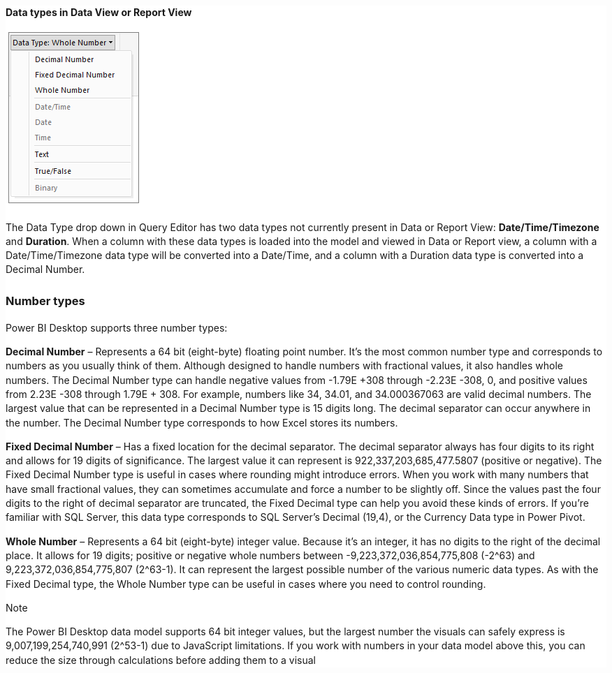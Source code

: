 **Data types in Data View or Report View**

![](media/desktop-data-types/pbiddatatypesindatareportview.png)

The Data Type drop down in Query Editor has two data types not currently present in Data or Report View: **Date/Time/Timezone** and **Duration**. When a column with these data types is loaded into the model and viewed in Data or Report view, a column with a Date/Time/Timezone data type will be converted into a Date/Time, and a column with a Duration data type is converted into a Decimal Number.

### Number types
Power BI Desktop supports three number types:

**Decimal Number** – Represents a 64 bit (eight-byte) floating point number. It’s the most common number type and corresponds to numbers as you usually think of them.  Although designed to handle numbers with fractional values, it also handles whole numbers.  The Decimal Number type can handle negative values from -1.79E +308 through -2.23E -308, 0, and positive values from 2.23E -308 through 1.79E + 308. For example, numbers like 34, 34.01, and 34.000367063 are valid decimal numbers. The largest value that can be represented in a Decimal Number type is 15 digits long.  The decimal separator can occur anywhere in the number. The Decimal Number type corresponds to how Excel stores its numbers.

**Fixed Decimal Number** – Has a fixed location for the decimal separator. The decimal separator always has four digits to its right and allows for 19 digits of significance.  The largest value it can represent is 922,337,203,685,477.5807 (positive or negative).  The Fixed Decimal Number type is useful in cases where rounding might introduce errors.  When you work with many numbers that have small fractional values, they can sometimes accumulate and force a number to be slightly off.  Since the values past the four digits to the right of decimal separator are truncated, the Fixed Decimal type can help you avoid these kinds of errors.   If you’re familiar with SQL Server, this data type corresponds to SQL Server’s Decimal (19,4), or the Currency Data type in Power Pivot. 

**Whole Number** – Represents a 64 bit (eight-byte) integer value. Because it’s an integer, it has no digits to the right of the decimal place. It allows for 19 digits; positive or negative whole numbers between -9,223,372,036,854,775,808 (-2^63) and 9,223,372,036,854,775,807 (2^63-1).  It can represent the largest possible number of the various numeric data types.  As with the Fixed Decimal type, the Whole Number type can be useful in cases where you need to control rounding. 

> [!NOTE]
>  The Power BI Desktop data model supports 64 bit integer values, but the largest number the visuals can safely express is 9,007,199,254,740,991 (2^53-1) due to JavaScript limitations. If you work with numbers in your data model above this, you can reduce the size through calculations before adding them to a visual 
> 
>
